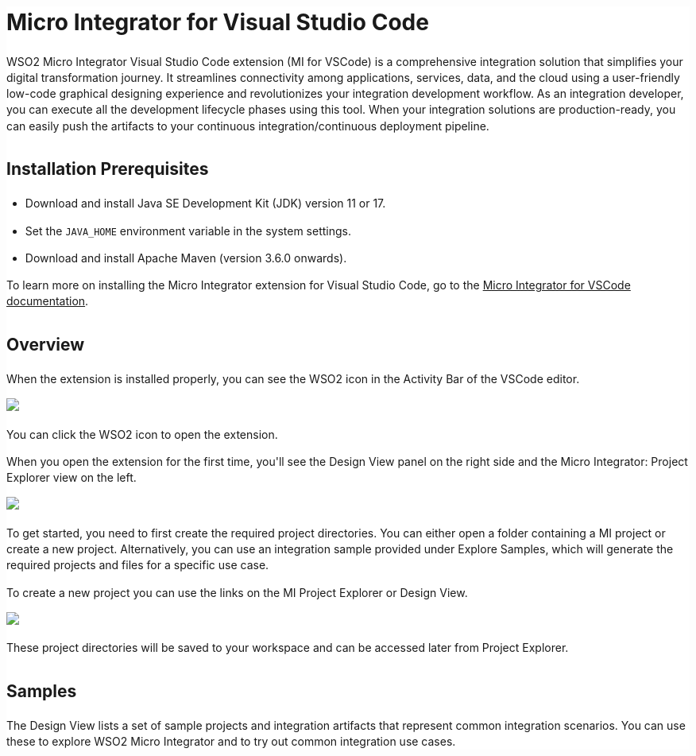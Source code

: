 # Micro Integrator for Visual Studio Code

WSO2 Micro Integrator Visual Studio Code extension (MI for VSCode) is a comprehensive integration solution that simplifies your digital transformation journey. It streamlines connectivity among applications, services, data, and the cloud using a user-friendly low-code graphical designing experience and revolutionizes your integration development workflow. As an integration developer, you can execute all the development lifecycle phases using this tool. When your integration solutions are production-ready, you can easily push the artifacts to your continuous integration/continuous deployment pipeline.

## Installation Prerequisites

- Download and install Java SE Development Kit (JDK) version 11 or 17.

- Set the `JAVA_HOME` environment variable in the system settings.
- Download and install Apache Maven (version 3.6.0 onwards).

To learn more on installing the Micro Integrator extension for Visual Studio Code, go to the <a href="https://mi.docs.wso2.com/en/latest/develop/mi-for-vscode/install-wso2-mi-for-vscode/">Micro Integrator for VSCode documentation</a>.

## Overview

When the extension is installed properly, you can see the WSO2 icon in the Activity Bar of the VSCode editor.

<img src="https://github.com/wso2/docs-mi/blob/4.2.0/en/docs/assets/img/develop/mi-for-vscode/mi-vscode-extension.png?raw=true" width="100%" />

You can click the WSO2 icon to open the extension.

When you open the extension for the first time, you'll see the Design View panel on the right side and the Micro Integrator: Project Explorer view on the left.

<img src="https://github.com/wso2/docs-mi/blob/4.2.0/en/docs/assets/img/develop/mi-for-vscode/getting-started.png?raw=true" width="100%" />

To get started, you need to first create the required project directories. You can either open a folder containing a MI project or create a new project. Alternatively, you can use an integration sample provided under Explore Samples, which will generate the required projects and files for a specific use case.

To create a new project you can use the links on the MI Project Explorer or Design View.

<img src="https://github.com/wso2/docs-mi/blob/4.2.0/en/docs/assets/img/develop/mi-for-vscode/create-new-project.png?raw=true" width="100%" />

These project directories will be saved to your workspace and can be accessed later from Project Explorer.

## Samples

The Design View lists a set of sample projects and integration artifacts that represent common integration scenarios. You can use these to explore WSO2 Micro Integrator and to try out common integration use cases.

